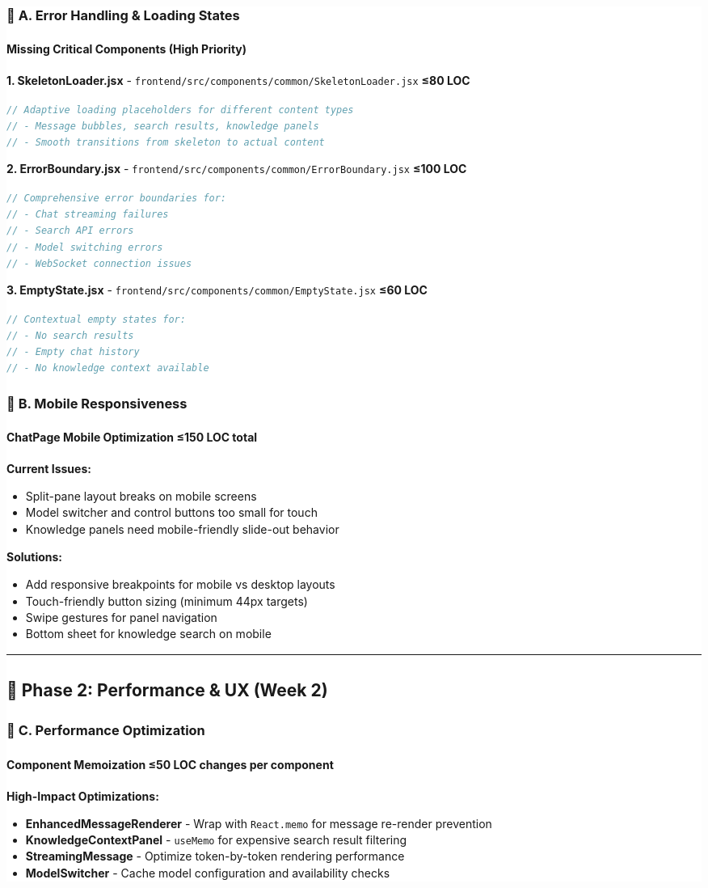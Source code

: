 ### 🔹 **A. Error Handling & Loading States**

#### **Missing Critical Components (High Priority)**

**1. SkeletonLoader.jsx** - `frontend/src/components/common/SkeletonLoader.jsx` **≤80 LOC**
```jsx
// Adaptive loading placeholders for different content types
// - Message bubbles, search results, knowledge panels
// - Smooth transitions from skeleton to actual content
```

**2. ErrorBoundary.jsx** - `frontend/src/components/common/ErrorBoundary.jsx` **≤100 LOC**
```jsx
// Comprehensive error boundaries for:
// - Chat streaming failures
// - Search API errors
// - Model switching errors
// - WebSocket connection issues
```

**3. EmptyState.jsx** - `frontend/src/components/common/EmptyState.jsx` **≤60 LOC**
```jsx
// Contextual empty states for:
// - No search results
// - Empty chat history
// - No knowledge context available
```

### 🔹 **B. Mobile Responsiveness**

#### **ChatPage Mobile Optimization** **≤150 LOC total**

**Current Issues:**
- Split-pane layout breaks on mobile screens
- Model switcher and control buttons too small for touch
- Knowledge panels need mobile-friendly slide-out behavior

**Solutions:**
- Add responsive breakpoints for mobile vs desktop layouts
- Touch-friendly button sizing (minimum 44px targets)
- Swipe gestures for panel navigation
- Bottom sheet for knowledge search on mobile

---

## 🚩 **Phase 2: Performance & UX (Week 2)**

### 🔹 **C. Performance Optimization**

#### **Component Memoization** **≤50 LOC changes per component**

**High-Impact Optimizations:**
- **EnhancedMessageRenderer** - Wrap with `React.memo` for message re-render prevention
- **KnowledgeContextPanel** - `useMemo` for expensive search result filtering
- **StreamingMessage** - Optimize token-by-token rendering performance
- **ModelSwitcher** - Cache model configuration and availability checks

